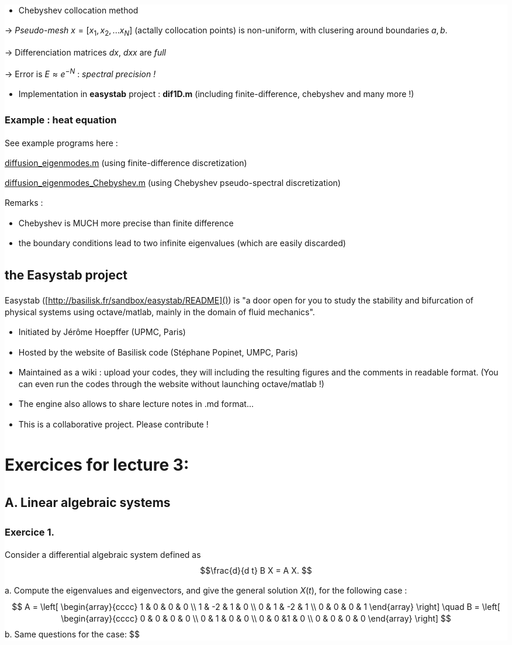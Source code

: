 - Chebyshev collocation method

-> *Pseudo-mesh* $x = [x_1, x_2, ... x_N]$  (actally collocation points) is non-uniform, with clusering around boundaries $a,b$.

-> Differenciation matrices *dx*, *dxx* are *full* 

-> Error is $E \approx e^{-N}$ : *spectral precision !*

- Implementation in **easystab** project : **dif1D.m** (including finite-difference, chebyshev and many more !)

### Example : heat equation

See example programs here : 

[diffusion_eigenmodes.m]() (using finite-difference discretization)

[diffusion_eigenmodes_Chebyshev.m]() (using Chebyshev pseudo-spectral discretization)

Remarks : 

- Chebyshev is MUCH more precise than finite difference

- the boundary conditions lead to two infinite eigenvalues (which are easily discarded) 

## the Easystab project

Easystab ([http://basilisk.fr/sandbox/easystab/README]())  is "a door open for you to study the stability and bifurcation of physical systems using octave/matlab, mainly in the domain of fluid mechanics".

- Initiated by Jérôme Hoepffer (UPMC, Paris)

- Hosted by the website of Basilisk code (Stéphane Popinet, UMPC, Paris)

- Maintained as a wiki : upload your codes, they will including the resulting figures and the comments in readable format.
(You can even run the codes through the website without launching octave/matlab !)

- The engine also allows to share lecture notes in .md format...

- This is a collaborative project. Please contribute !

# Exercices for lecture 3:

## A. Linear algebraic systems

### Exercice 1.

Consider a differential algebraic system defined as 
$$\frac{d}{d t} B X
= A X.
$$

  a. Compute the eigenvalues and eigenvectors, and give the general solution $X(t)$, for the following case :
$$
A = \left[ \begin{array}{cccc} 
1 & 0 & 0 & 0  \\ 1 & -2 & 1 & 0 \\ 0 & 1 & -2 & 1  \\ 0 & 0 & 0 & 1
\end{array}
\right] 
\quad 
B = \left[ \begin{array}{cccc}
0 & 0 & 0 & 0 \\ 0 & 1 & 0 & 0 \\ 0 & 0 &1 & 0 \\ 0 & 0 & 0 & 0
\end{array} \right]
$$
  b. Same questions for the case:
$$